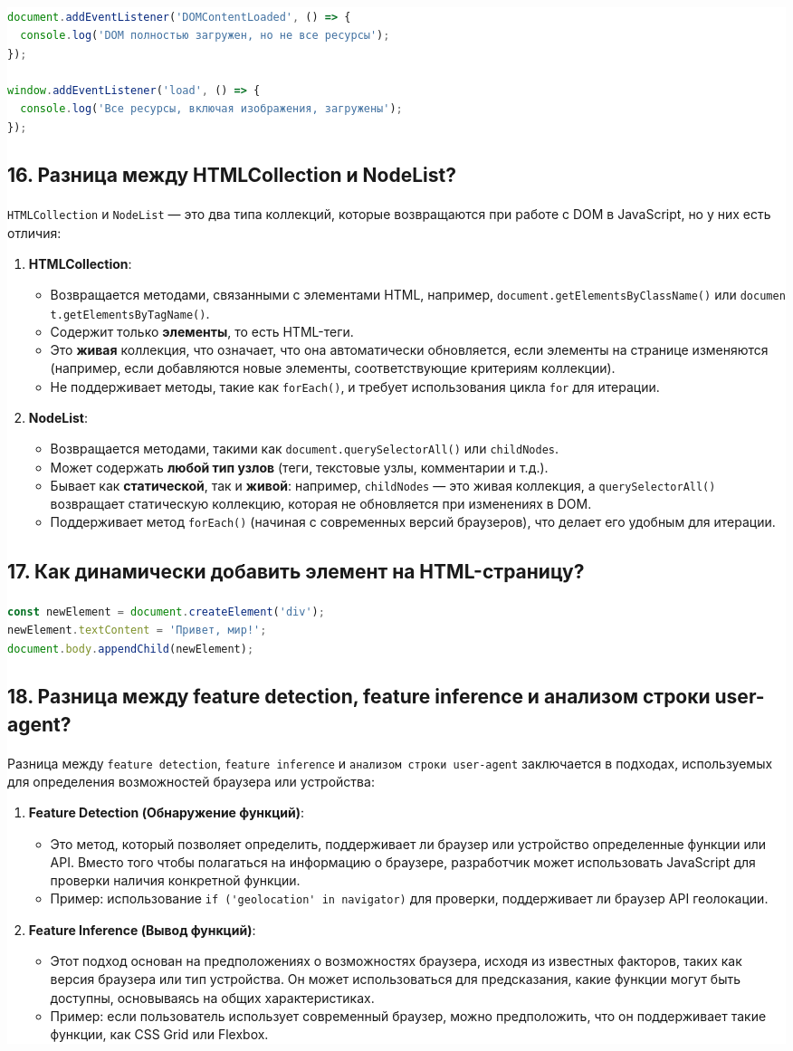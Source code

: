 ```javascript
document.addEventListener('DOMContentLoaded', () => {
  console.log('DOM полностью загружен, но не все ресурсы');
});

window.addEventListener('load', () => {
  console.log('Все ресурсы, включая изображения, загружены');
});
```

## 16. Разница между HTMLCollection и NodeList?

`HTMLCollection` и `NodeList` — это два типа коллекций, которые возвращаются при работе с DOM в JavaScript, но у них есть отличия:

1. **HTMLCollection**:
   - Возвращается методами, связанными с элементами HTML, например, `document.getElementsByClassName()` или `document.getElementsByTagName()`.
   - Содержит только **элементы**, то есть HTML-теги.
   - Это **живая** коллекция, что означает, что она автоматически обновляется, если элементы на странице изменяются (например, если добавляются новые элементы, соответствующие критериям коллекции).
   - Не поддерживает методы, такие как `forEach()`, и требует использования цикла `for` для итерации.

2. **NodeList**:
   - Возвращается методами, такими как `document.querySelectorAll()` или `childNodes`.
   - Может содержать **любой тип узлов** (теги, текстовые узлы, комментарии и т.д.).
   - Бывает как **статической**, так и **живой**: например, `childNodes` — это живая коллекция, а `querySelectorAll()` возвращает статическую коллекцию, которая не обновляется при изменениях в DOM.
   - Поддерживает метод `forEach()` (начиная с современных версий браузеров), что делает его удобным для итерации.

## 17. Как динамически добавить элемент на HTML-страницу?

```javascript
const newElement = document.createElement('div');
newElement.textContent = 'Привет, мир!';
document.body.appendChild(newElement);
```

## 18. Разница между feature detection, feature inference и анализом строки user-agent?

Разница между `feature detection`, `feature inference` и `анализом строки user-agent` заключается в подходах, используемых для определения возможностей браузера или устройства:

1. **Feature Detection (Обнаружение функций)**:
   - Это метод, который позволяет определить, поддерживает ли браузер или устройство определенные функции или API. Вместо того чтобы полагаться на информацию о браузере, разработчик может использовать JavaScript для проверки наличия конкретной функции.
   - Пример: использование `if ('geolocation' in navigator)` для проверки, поддерживает ли браузер API геолокации.

2. **Feature Inference (Вывод функций)**:
   - Этот подход основан на предположениях о возможностях браузера, исходя из известных факторов, таких как версия браузера или тип устройства. Он может использоваться для предсказания, какие функции могут быть доступны, основываясь на общих характеристиках.
   - Пример: если пользователь использует современный браузер, можно предположить, что он поддерживает такие функции, как CSS Grid или Flexbox.
